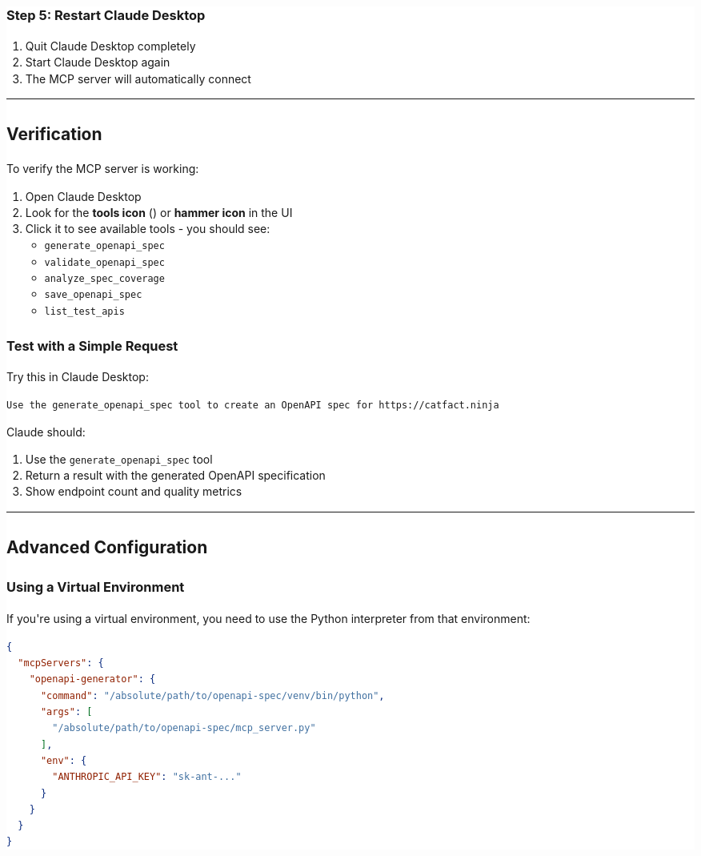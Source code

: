 ```json
```

### Step 5: Restart Claude Desktop

1. Quit Claude Desktop completely
2. Start Claude Desktop again
3. The MCP server will automatically connect

---

## Verification

To verify the MCP server is working:

1. Open Claude Desktop
2. Look for the **tools icon** () or **hammer icon** in the UI
3. Click it to see available tools - you should see:
   - `generate_openapi_spec`
   - `validate_openapi_spec`
   - `analyze_spec_coverage`
   - `save_openapi_spec`
   - `list_test_apis`

### Test with a Simple Request

Try this in Claude Desktop:

```
Use the generate_openapi_spec tool to create an OpenAPI spec for https://catfact.ninja
```

Claude should:
1. Use the `generate_openapi_spec` tool
2. Return a result with the generated OpenAPI specification
3. Show endpoint count and quality metrics

---

## Advanced Configuration

### Using a Virtual Environment

If you're using a virtual environment, you need to use the Python interpreter from that environment:

```json
{
  "mcpServers": {
    "openapi-generator": {
      "command": "/absolute/path/to/openapi-spec/venv/bin/python",
      "args": [
        "/absolute/path/to/openapi-spec/mcp_server.py"
      ],
      "env": {
        "ANTHROPIC_API_KEY": "sk-ant-..."
      }
    }
  }
}
```
